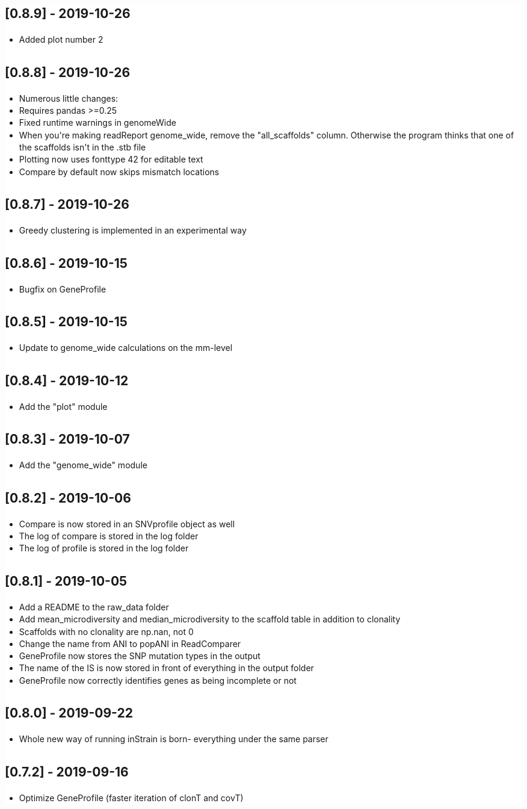 ## [0.8.9] - 2019-10-26
- Added plot number 2

## [0.8.8] - 2019-10-26
- Numerous little changes:
- Requires pandas >=0.25
- Fixed runtime warnings in genomeWide
- When you're making readReport genome_wide, remove the "all_scaffolds" column. Otherwise the program thinks that one of the scaffolds isn't in the .stb file
- Plotting now uses fonttype 42 for editable text
- Compare by default now skips mismatch locations

## [0.8.7] - 2019-10-26
- Greedy clustering is implemented in an experimental way

## [0.8.6] - 2019-10-15
- Bugfix on GeneProfile

## [0.8.5] - 2019-10-15
- Update to genome_wide calculations on the mm-level

## [0.8.4] - 2019-10-12
- Add the "plot" module

## [0.8.3] - 2019-10-07
- Add the "genome_wide" module

## [0.8.2] - 2019-10-06
- Compare is now stored in an SNVprofile object as well
- The log of compare is stored in the log folder
- The log of profile is stored in the log folder

## [0.8.1] - 2019-10-05
- Add a README to the raw_data folder
- Add mean_microdiversity and median_microdiversity to the scaffold table in addition to clonality
- Scaffolds with no clonality are np.nan, not 0
- Change the name from ANI to popANI in ReadComparer
- GeneProfile now stores the SNP mutation types in the output
- The name of the IS is now stored in front of everything in the output folder
- GeneProfile now correctly identifies genes as being incomplete or not

## [0.8.0] - 2019-09-22
- Whole new way of running inStrain is born- everything under the same parser

## [0.7.2] - 2019-09-16
- Optimize GeneProfile (faster iteration of clonT and covT)
